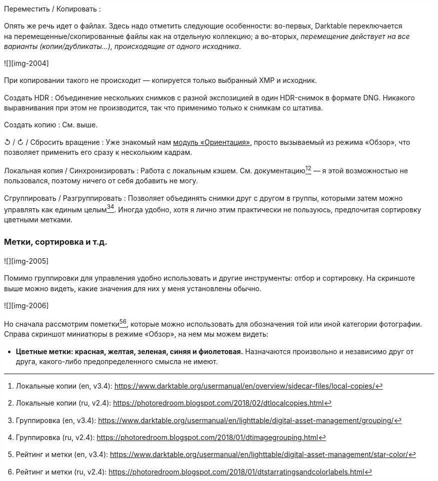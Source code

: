 Переместить / Копировать
: <p>Опять же речь идет о файлах. Здесь надо отметить следующие особенности: во-первых, Darktable переключается
  на перемещенные/скопированные файлы как на отдельную коллекцию; а во-вторых, *перемещение действует на все варианты
  (копии/дубликаты...), происходящие от одного исходника*.</p>

  ![][img-2004]

  При копировании такого не происходит — копируется только выбранный XMP и исходник.

Создать HDR
: Объединение нескольких снимков с разной экспозицией в один HDR-снимок в формате DNG. Никакого выравнивания при этом
  не производится, так что применимо только к снимкам со штатива.

Создать копию
: См. выше.

↺ / ↻ / Сбросить вращение
: Уже знакомый нам [модуль «Ориентация»](#ориентация), просто вызываемый из режима «Обзор», что позволяет применить его
  сразу к нескольким кадрам.

Локальная копия / Синхронизировать
: Работа с локальным кэшем. См. документацию[^localcopies][^localcopies-ru] — я этой возможностью не пользовался,
  поэтому ничего от себя добавить не могу.

Сгруппировать / Разгруппировать
: Позволяет объединять снимки друг с другом в группы, которыми затем можно управлять как единым целым[^grouping][^grouping-ru].
  Иногда удобно, хотя я лично этим практически не пользуюсь, предпочитая сортировку цветными метками.

### Метки, сортировка и т.д.

<div class="center-box" style="width: 633px;">
![][img-2005]
</div>

Помимо группировки для управления удобно использовать и другие инструменты: отбор и сортировку. На скриншоте выше можно видеть,
какие значения для них у меня установлены обычно.

<div class="right-box">
![][img-2006]
</div>

Но сначала рассмотрим пометки[^labels][^labels-ru], которые можно использовать для обозначения той или иной категории фотографии.
Справа скриншот миниатюры в режиме «Обзор», на нем мы можем видеть:

* **Цветные метки: красная, желтая, зеленая, синяя и фиолетовая.** Назначаются произвольно и независимо друг от друга, какого-либо
  предопределенного смысла не имеют.


[^orientation]: Ориентация (en, v3.4): <https://www.darktable.org/usermanual/en/module-reference/processing-modules/orientation/>
[^orientation-ru]: Ориентация (ru, v2.4): <https://photoredroom.blogspot.com/2018/05/dtbasicgroup2.html>
[^basecurve]: Базовая кривая (en, v3.4): <https://www.darktable.org/usermanual/en/module-reference/processing-modules/base-curve/>
[^basecurve-ru]: Базовая кривая (ru, v2.4): <https://photoredroom.blogspot.com/2018/05/dtbasicgroup4.html>
[^tonecurve]: Тоновая кривая (en, v3.4): <https://www.darktable.org/usermanual/en/module-reference/processing-modules/tone-curve/>
[^tonecurve-ru]: Тоновая кривая (ru, v2.4): <https://photoredroom.blogspot.com/2018/07/dttonegroup3.html>
[^snapshots]: Мгновенные снимки (en, v3.4): <https://www.darktable.org/usermanual/en/module-reference/utility-modules/darkroom/snapshots/>
[^snapshots-ru]: Мгновенные снимки (ru, v2.4): <https://photoredroom.blogspot.com/2018/04/dtsnapshots.html>
[^demosaic]: Дебайеризация (en, v3.4): <https://www.darktable.org/usermanual/en/module-reference/processing-modules/demosaic/>
[^demosaic-ru]: Дебайеризация (ru, v2.4): <https://photoredroom.blogspot.com/2018/06/dtbasicgroup8.html>
[^profiles]: Профили модулей (en, v3.4): <https://www.darktable.org/usermanual/en/darkroom/interacting-with-modules/presets/>
[^profiles-ru]: Профили модулей (ru, v2.4): <https://photoredroom.blogspot.com/2018/03/dtmodulepresets.html>
[^sharp]: Резкость (en, v3.4): <https://www.darktable.org/usermanual/en/module-reference/processing-modules/sharpen/>
[^sharp-ru]: Резкость (ru, v2.4): <https://photoredroom.blogspot.com/2018/09/dtcorrectiongroup.html>
[^lc]: Локальный контраст (en, v3.4): <https://www.darktable.org/usermanual/en/module-reference/processing-modules/local-contrast/>
[^lc-ru]: Локальный контраст (ru, v2.4): <https://photoredroom.blogspot.com/2018/08/dttonegroup5.html>
[^levels]: Уровни (en, v3.4): <https://www.darktable.org/usermanual/en/module-reference/processing-modules/levels/>
[^levels-ru]: Уровни (ru, v2.4): <https://photoredroom.blogspot.com/2018/06/dttonegroup2.html>
[^transform]: Трансформации (en, v3.4): <https://www.darktable.org/usermanual/en/module-reference/processing-modules/crop-rotate/>
[^transform-ru]: Трансформации (ru, v2.4): <https://photoredroom.blogspot.com/2018/05/dtbasicgroup.html>
[^doc]: Документация (en, v3.4): <https://www.darktable.org/usermanual/en/>
[^doc-ru]: Перевод документации (ru, v2.4): <https://photoredroom.blogspot.com/p/darktable.html>
[^expo]: Экспозиция (en, v3.4): <https://www.darktable.org/usermanual/en/module-reference/processing-modules/exposure/>
[^expo-ru]: Экспозиция (ru, v2.4): <https://photoredroom.blogspot.com/2018/05/dtbasicgroup5.html>
[^color-zones]: Цветовые зоны (en, v3.4): <https://www.darktable.org/usermanual/en/module-reference/processing-modules/color-zones/>
[^color-zones-ru]: Цветовые зоны (ru, v2.4): <https://photoredroom.blogspot.com/2018/09/dtcolorgroup8.html>
[^mixer]: Микшер каналов (en, v3.4): <https://www.darktable.org/usermanual/en/module-reference/processing-modules/channel-mixer/>
[^mixer-ru]: Микшер каналов (ru, v2.4): <https://photoredroom.blogspot.com/2018/09/dtcolorgroup2.html>
[^splittoning]: Раздельное тонирование (en, v3.4): <https://www.darktable.org/usermanual/en/module-reference/processing-modules/split-toning/>
[^splittoning-ru]: Раздельное тонирование (ru, v2.4): <https://photoredroom.blogspot.com/2018/11/dteffectgroup3.html>
[^watermarks]: Водяные знаки (en, v3.4): <https://www.darktable.org/usermanual/en/module-reference/processing-modules/watermark/>
[^watermarks-ru]: Водяные знаки (ru, v2.4): <https://photoredroom.blogspot.com/2018/11/dteffectgroup.html>
[^lighttable]: Обзор (en, v3.4): <https://www.darktable.org/usermanual/en/lighttable/>
[^lighttable-ru]: Обзор (ru, v2.4): <https://photoredroom.blogspot.com/2018/01/dtlighttablechapter.html>
[^darkroom]: Обработка (en, v3.4): <https://www.darktable.org/usermanual/en/darkroom/>
[^darkroom-ru]: Обработка (ru, v2.4): <https://photoredroom.blogspot.com/2018/02/dtdarkroomchapter.html>
[^sidecar]: Связанные файлы (en, v3.4): <https://www.darktable.org/usermanual/en/overview/sidecar-files/>
[^sidecar-ru]: Связанные файлы (ru, v2.4): <https://photoredroom.blogspot.com/2018/01/dtsidecarfiles.html>
[^duplicates]: Управление копиями (en, v3.4): <https://www.darktable.org/usermanual/en/module-reference/utility-modules/darkroom/duplicate-manager/>
[^selectedimages]: Действия (en, v3.4): <https://www.darktable.org/usermanual/en/module-reference/utility-modules/lighttable/selected-image/>
[^selectedimages-ru]: Действия (ru, v2.4): <https://photoredroom.blogspot.com/2018/02/dtselectedimages.html>
[^collections]: Коллекции (en, v3.4): <https://www.darktable.org/usermanual/en/lighttable/digital-asset-management/collections/>
[^collections-ru]: Коллекции (ru, v2.4): <https://photoredroom.blogspot.com/2018/01/dtcollections.html>
[^localcopies]: Локальные копии (en, v3.4): <https://www.darktable.org/usermanual/en/overview/sidecar-files/local-copies/>
[^localcopies-ru]: Локальные копии (ru, v2.4): <https://photoredroom.blogspot.com/2018/02/dtlocalcopies.html>
[^grouping]: Группировка (en, v3.4): <https://www.darktable.org/usermanual/en/lighttable/digital-asset-management/grouping/>
[^grouping-ru]: Группировка (ru, v2.4): <https://photoredroom.blogspot.com/2018/01/dtimagegrouping.html>
[^labels]: Рейтинг и метки (en, v3.4): <https://www.darktable.org/usermanual/en/lighttable/digital-asset-management/star-color/>
[^labels-ru]: Рейтинг и метки (ru, v2.4): <https://photoredroom.blogspot.com/2018/01/dtstarratingsandcolorlabels.html>
[^filters-ru]: Фильтрация и сортировка (ru, v2.4): <https://photoredroom.blogspot.com/2018/01/dtfilteringandsortorder.html>
[^historystack]: История изменений (en, v3.4): <https://www.darktable.org/usermanual/en/module-reference/utility-modules/lighttable/history-stack/>
[^historystack-ru]: История изменений (ru, v2.4): <https://photoredroom.blogspot.com/2018/02/dthistorystack.html>
[^styles]: Стили обработки (en, v3.4): <https://www.darktable.org/usermanual/en/module-reference/utility-modules/lighttable/styles/>
[^styles-ru]: Стили обработки (ru, v2.4): <https://photoredroom.blogspot.com/2018/02/dtstyles.html>
[^export]: Экспорт снимков (en, v3.4): <https://www.darktable.org/usermanual/en/module-reference/utility-modules/lighttable/export-selected/>
[^export-ru]: Экспорт снимков (ru, v2.4): <https://photoredroom.blogspot.com/2018/02/dtexportselected.html>
[img-site]: /assets/img/2019-09/dtqs/site.jpg "Скриншот сайта darktable.org"
[img-icon]: /assets/img/2019-09/dtqs/darktable-icon.png
[img-001]: /assets/img/2019-09/dtqs/001.jpg "Скриншот обработки"
[img-002]: /assets/img/2019-09/dtqs/002.png
[img-003]: /assets/img/2019-09/dtqs/003.png
[img-004]: /assets/img/2019-09/dtqs/004.png
[img-005]: /assets/img/2019-09/dtqs/005.png
[img-006]: /assets/img/2019-09/dtqs/006.png
[img-006a]: /assets/img/2019-09/dtqs/006a.png
[img-006b]: /assets/img/2019-09/dtqs/006b.jpg
[img-007]: /assets/img/2019-09/dtqs/007.png
[img-008]: /assets/img/2019-09/dtqs/008.png
[img-008a]: /assets/img/2019-09/dtqs/008a.png
[img-008b]: /assets/img/2019-09/dtqs/008b.png
[img-009]: /assets/img/2019-09/dtqs/009.png
[img-010]: /assets/img/2019-09/dtqs/010.png
[img-drama]: /assets/img/2019-09/dtqs/IMG_9341s.jpg
[img-011]: /assets/img/2019-09/dtqs/011.png
[img-012a]: /assets/img/2019-09/dtqs/012a.png
[img-012b]: /assets/img/2019-09/dtqs/012bs.jpg
[img-013]: /assets/img/2019-09/dtqs/013.png
[img-sc1]: /assets/img/2019-09/dtqs/sc1s.jpg
[img-sc1-full]: /assets/img/2019-09/dtqs/sc1.jpg
[img-2002]: /assets/img/2019-09/dtqs/2002.png
[img-2002a]: /assets/img/2019-09/dtqs/2002a.png
[img-2002b]: /assets/img/2019-09/dtqs/2002b.png
[img-2003]: /assets/img/2019-09/dtqs/2003.png
[img-2004]: /assets/img/2019-09/dtqs/2004.png
[img-2005]: /assets/img/2019-09/dtqs/2005.png
[img-2006]: /assets/img/2019-09/dtqs/2006.png
[img-3001]: /assets/img/2019-09/dtqs/3001.png
[img-3002]: /assets/img/2019-09/dtqs/3002.png
[img-3003]: /assets/img/2019-09/dtqs/3003.png
[img-3004vk]: /assets/img/2019-09/dtqs/3004vk.png
[img-3004]: /assets/img/2019-09/dtqs/3004.png
[img-3004src]: /assets/img/2019-09/dtqs/3004src.png
[img-fin]: /assets/img/2019-09/dtqs/fin.png
[photo-drama]: /assets/img/2019-09/dtqs/IMG_9341.jpg
[photo-012b]: /assets/img/2019-09/dtqs/012b.jpg
[official]: https://darktable.org "Официальный сайт Darktable"
[manual]: https://www.darktable.org/usermanual/en/ "Официальное руководства пользователя Darktable, актуальная версия"
[windows]: https://www.darktable.org/install/#windows "Ссылка на скачивание Darktable для Windows"
[translation]: http://photoredroom.blogspot.com/p/darktable.html "Перевод «Руководства пользователя Darktable» (v2.4) на русский язык"
[lab]: https://ru.wikipedia.org/wiki/LAB
[free-desktop]: https://www.freedesktop.org/wiki/Specifications/ "Спецификации Free Desktop"